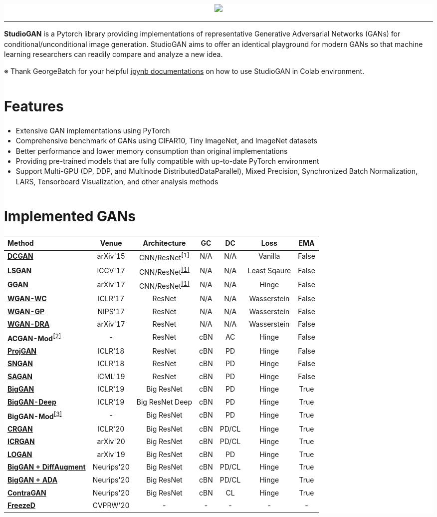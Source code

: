 <p align="center">
  <img width="60%" src="https://raw.githubusercontent.com/POSTECH-CVLab/PyTorch-StudioGAN/master/docs/figures/studiogan_logo.jpg" />
</p>

--------------------------------------------------------------------------------

**StudioGAN** is a Pytorch library providing implementations of representative Generative Adversarial Networks (GANs) for conditional/unconditional image generation. StudioGAN aims to offer an identical playground for modern GANs so that machine learning researchers can readily compare and analyze a new idea.

※ Thank GeorgeBatch for your helpful [ipynb documentations](https://github.com/POSTECH-CVLab/PyTorch-StudioGAN/tree/master/colab) on how to use StudioGAN in Colab environment.

#  Features
- Extensive GAN implementations using PyTorch
- Comprehensive benchmark of GANs using CIFAR10, Tiny ImageNet, and ImageNet datasets
- Better performance and lower memory consumption than original implementations
- Providing pre-trained models that are fully compatible with up-to-date PyTorch environment
- Support Multi-GPU (DP, DDP, and Multinode DistributedDataParallel), Mixed Precision, Synchronized Batch Normalization, LARS, Tensorboard Visualization, and other analysis methods

#  Implemented GANs

| Method | Venue | Architecture | GC | DC | Loss | EMA |
|:-----------|:-------------:|:-------------:|:-------------:|:-------------:|:-------------:|:-------------:|
| [**DCGAN**](https://arxiv.org/abs/1511.06434) | arXiv'15 | CNN/ResNet<sup>[[1]](#footnote_1)</sup> | N/A | N/A | Vanilla | False |
| [**LSGAN**](https://arxiv.org/abs/1611.04076) | ICCV'17 | CNN/ResNet<sup>[[1]](#footnote_1)</sup> | N/A | N/A | Least Sqaure | False |
| [**GGAN**](https://arxiv.org/abs/1705.02894) | arXiv'17 | CNN/ResNet<sup>[[1]](#footnote_1)</sup> | N/A | N/A | Hinge | False |
| [**WGAN-WC**](https://arxiv.org/abs/1701.04862) | ICLR'17 |  ResNet | N/A | N/A | Wasserstein | False |
| [**WGAN-GP**](https://arxiv.org/abs/1704.00028) | NIPS'17 |  ResNet | N/A | N/A | Wasserstein |  False |
| [**WGAN-DRA**](https://arxiv.org/abs/1705.07215) | arXiv'17 |  ResNet | N/A | N/A | Wasserstein | False |
| **ACGAN-Mod**<sup>[[2]](#footnote_2)</sup> | - |  ResNet | cBN | AC | Hinge | False |
| [**ProjGAN**](https://arxiv.org/abs/1802.05637) | ICLR'18 |  ResNet | cBN | PD | Hinge | False |
| [**SNGAN**](https://arxiv.org/abs/1802.05957) | ICLR'18 |  ResNet | cBN | PD | Hinge | False |
| [**SAGAN**](https://arxiv.org/abs/1805.08318) | ICML'19 |  ResNet | cBN | PD | Hinge | False |
| [**BigGAN**](https://arxiv.org/abs/1809.11096) | ICLR'19 |  Big ResNet | cBN | PD | Hinge | True |
| [**BigGAN-Deep**](https://arxiv.org/abs/1809.11096) | ICLR'19 |  Big ResNet Deep | cBN | PD | Hinge | True |
| **BigGAN-Mod**<sup>[[3]](#footnote_3)</sup> | - |  Big ResNet | cBN | PD | Hinge | True |
| [**CRGAN**](https://arxiv.org/abs/1910.12027) | ICLR'20 |  Big ResNet | cBN | PD/CL | Hinge | True |
| [**ICRGAN**](https://arxiv.org/abs/2002.04724) | arXiv'20 |  Big ResNet | cBN | PD/CL | Hinge | True |
| [**LOGAN**](https://arxiv.org/abs/1912.00953) | arXiv'19 |  Big ResNet | cBN | PD | Hinge | True |
| [**BigGAN + DiffAugment**](https://arxiv.org/abs/2006.10738) | Neurips'20 |  Big ResNet | cBN | PD/CL | Hinge | True |
| [**BigGAN + ADA**](https://arxiv.org/abs/2006.06676) | Neurips'20 |  Big ResNet | cBN | PD/CL | Hinge | True |
| [**ContraGAN**](https://arxiv.org/abs/2006.12681) | Neurips'20 | Big ResNet | cBN | CL | Hinge | True |
| [**FreezeD**](https://arxiv.org/abs/2002.10964) | CVPRW'20 | - | - | - | - | - |
